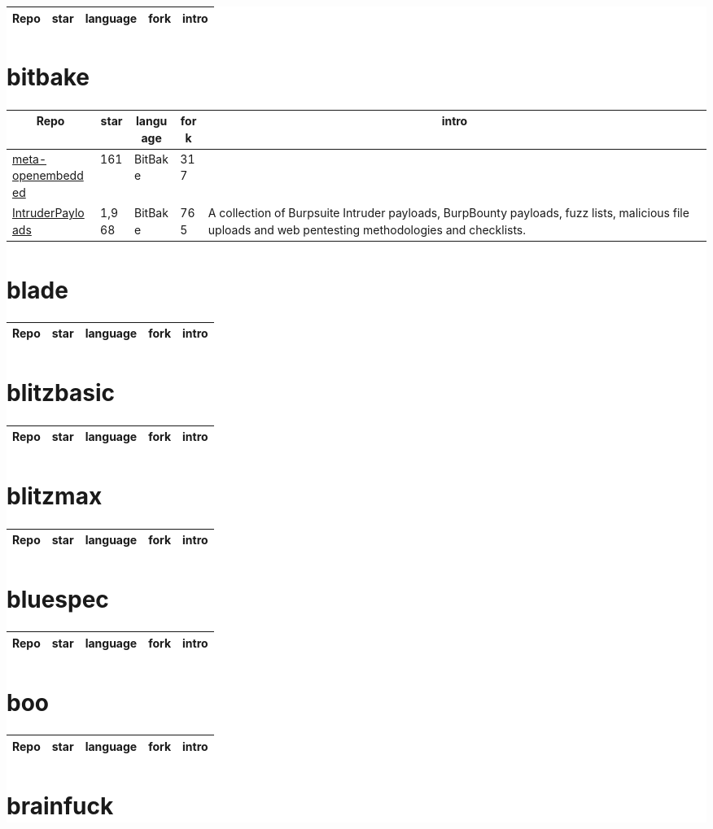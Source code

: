 Repo|star|language|fork|intro
-|-|-|-|-



# bitbake

Repo|star|language|fork|intro
-|-|-|-|-
[meta-openembedded](https://github.com/openembedded/meta-openembedded)|161|BitBake|317|
[IntruderPayloads](https://github.com/1N3/IntruderPayloads)|1,968|BitBake|765|A collection of Burpsuite Intruder payloads, BurpBounty payloads, fuzz lists, malicious file uploads and web pentesting methodologies and checklists.


# blade

Repo|star|language|fork|intro
-|-|-|-|-



# blitzbasic

Repo|star|language|fork|intro
-|-|-|-|-



# blitzmax

Repo|star|language|fork|intro
-|-|-|-|-



# bluespec

Repo|star|language|fork|intro
-|-|-|-|-



# boo

Repo|star|language|fork|intro
-|-|-|-|-



# brainfuck
